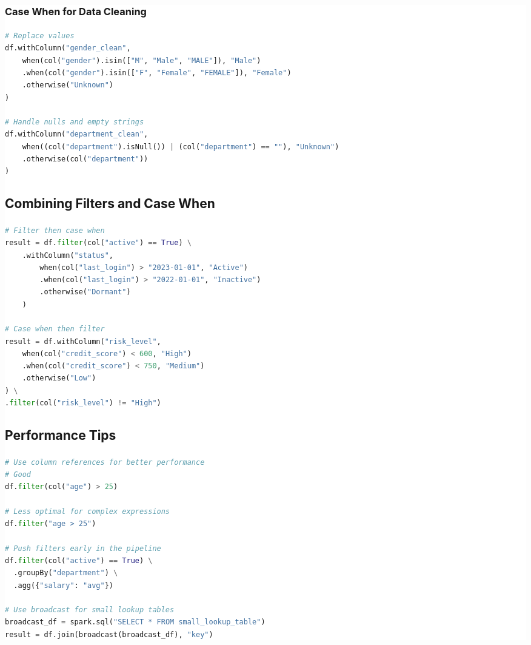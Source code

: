 ### Case When for Data Cleaning

```python
# Replace values
df.withColumn("gender_clean",
    when(col("gender").isin(["M", "Male", "MALE"]), "Male")
    .when(col("gender").isin(["F", "Female", "FEMALE"]), "Female")
    .otherwise("Unknown")
)

# Handle nulls and empty strings
df.withColumn("department_clean",
    when((col("department").isNull()) | (col("department") == ""), "Unknown")
    .otherwise(col("department"))
)
```

## Combining Filters and Case When

```python
# Filter then case when
result = df.filter(col("active") == True) \
    .withColumn("status",
        when(col("last_login") > "2023-01-01", "Active")
        .when(col("last_login") > "2022-01-01", "Inactive")
        .otherwise("Dormant")
    )

# Case when then filter
result = df.withColumn("risk_level",
    when(col("credit_score") < 600, "High")
    .when(col("credit_score") < 750, "Medium")
    .otherwise("Low")
) \
.filter(col("risk_level") != "High")
```

## Performance Tips

```python
# Use column references for better performance
# Good
df.filter(col("age") > 25)

# Less optimal for complex expressions
df.filter("age > 25")

# Push filters early in the pipeline
df.filter(col("active") == True) \
  .groupBy("department") \
  .agg({"salary": "avg"})

# Use broadcast for small lookup tables
broadcast_df = spark.sql("SELECT * FROM small_lookup_table")
result = df.join(broadcast(broadcast_df), "key")
```
